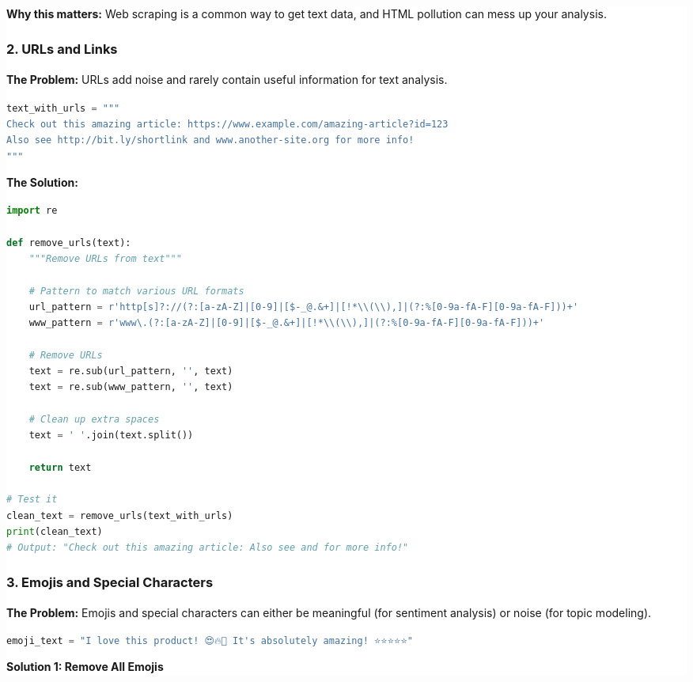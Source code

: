 **Why this matters:** Web scraping is a common way to get text data, and HTML pollution can mess up your analysis.

### 2. URLs and Links

**The Problem:**
URLs add noise and rarely contain useful information for text analysis.

```python
text_with_urls = """
Check out this amazing article: https://www.example.com/amazing-article?id=123
Also see http://bit.ly/shortlink and www.another-site.org for more info!
"""
```

**The Solution:**

```python
import re

def remove_urls(text):
    """Remove URLs from text"""
    
    # Pattern to match various URL formats
    url_pattern = r'http[s]?://(?:[a-zA-Z]|[0-9]|[$-_@.&+]|[!*\\(\\),]|(?:%[0-9a-fA-F][0-9a-fA-F]))+'
    www_pattern = r'www\.(?:[a-zA-Z]|[0-9]|[$-_@.&+]|[!*\\(\\),]|(?:%[0-9a-fA-F][0-9a-fA-F]))+'
    
    # Remove URLs
    text = re.sub(url_pattern, '', text)
    text = re.sub(www_pattern, '', text)
    
    # Clean up extra spaces
    text = ' '.join(text.split())
    
    return text

# Test it
clean_text = remove_urls(text_with_urls)
print(clean_text)
# Output: "Check out this amazing article: Also see and for more info!"
```

### 3. Emojis and Special Characters

**The Problem:**
Emojis and special characters can either be meaningful (for sentiment analysis) or noise (for topic modeling).

```python
emoji_text = "I love this product! 😍🔥💯 It's absolutely amazing! ⭐⭐⭐⭐⭐"
```

**Solution 1: Remove All Emojis**
